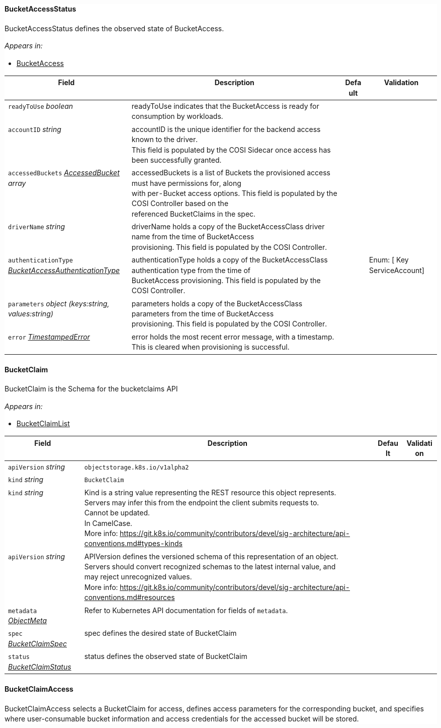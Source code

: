 
#### BucketAccessStatus



BucketAccessStatus defines the observed state of BucketAccess.



_Appears in:_
- [BucketAccess](#bucketaccess)

| Field | Description | Default | Validation |
| --- | --- | --- | --- |
| `readyToUse` _boolean_ | readyToUse indicates that the BucketAccess is ready for consumption by workloads. |  |  |
| `accountID` _string_ | accountID is the unique identifier for the backend access known to the driver.<br />This field is populated by the COSI Sidecar once access has been successfully granted. |  |  |
| `accessedBuckets` _[AccessedBucket](#accessedbucket) array_ | accessedBuckets is a list of Buckets the provisioned access must have permissions for, along<br />with per-Bucket access options. This field is populated by the COSI Controller based on the<br />referenced BucketClaims in the spec. |  |  |
| `driverName` _string_ | driverName holds a copy of the BucketAccessClass driver name from the time of BucketAccess<br />provisioning. This field is populated by the COSI Controller. |  |  |
| `authenticationType` _[BucketAccessAuthenticationType](#bucketaccessauthenticationtype)_ | authenticationType holds a copy of the BucketAccessClass authentication type from the time of<br />BucketAccess provisioning. This field is populated by the COSI Controller. |  | Enum: [ Key ServiceAccount] <br /> |
| `parameters` _object (keys:string, values:string)_ | parameters holds a copy of the BucketAccessClass parameters from the time of BucketAccess<br />provisioning. This field is populated by the COSI Controller. |  |  |
| `error` _[TimestampedError](#timestampederror)_ | error holds the most recent error message, with a timestamp.<br />This is cleared when provisioning is successful. |  |  |


#### BucketClaim



BucketClaim is the Schema for the bucketclaims API



_Appears in:_
- [BucketClaimList](#bucketclaimlist)

| Field | Description | Default | Validation |
| --- | --- | --- | --- |
| `apiVersion` _string_ | `objectstorage.k8s.io/v1alpha2` | | |
| `kind` _string_ | `BucketClaim` | | |
| `kind` _string_ | Kind is a string value representing the REST resource this object represents.<br />Servers may infer this from the endpoint the client submits requests to.<br />Cannot be updated.<br />In CamelCase.<br />More info: https://git.k8s.io/community/contributors/devel/sig-architecture/api-conventions.md#types-kinds |  |  |
| `apiVersion` _string_ | APIVersion defines the versioned schema of this representation of an object.<br />Servers should convert recognized schemas to the latest internal value, and<br />may reject unrecognized values.<br />More info: https://git.k8s.io/community/contributors/devel/sig-architecture/api-conventions.md#resources |  |  |
| `metadata` _[ObjectMeta](https://kubernetes.io/docs/reference/generated/kubernetes-api/v1.34/#objectmeta-v1-meta)_ | Refer to Kubernetes API documentation for fields of `metadata`. |  |  |
| `spec` _[BucketClaimSpec](#bucketclaimspec)_ | spec defines the desired state of BucketClaim |  |  |
| `status` _[BucketClaimStatus](#bucketclaimstatus)_ | status defines the observed state of BucketClaim |  |  |


#### BucketClaimAccess



BucketClaimAccess selects a BucketClaim for access, defines access parameters for the
corresponding bucket, and specifies where user-consumable bucket information and access
credentials for the accessed bucket will be stored.
